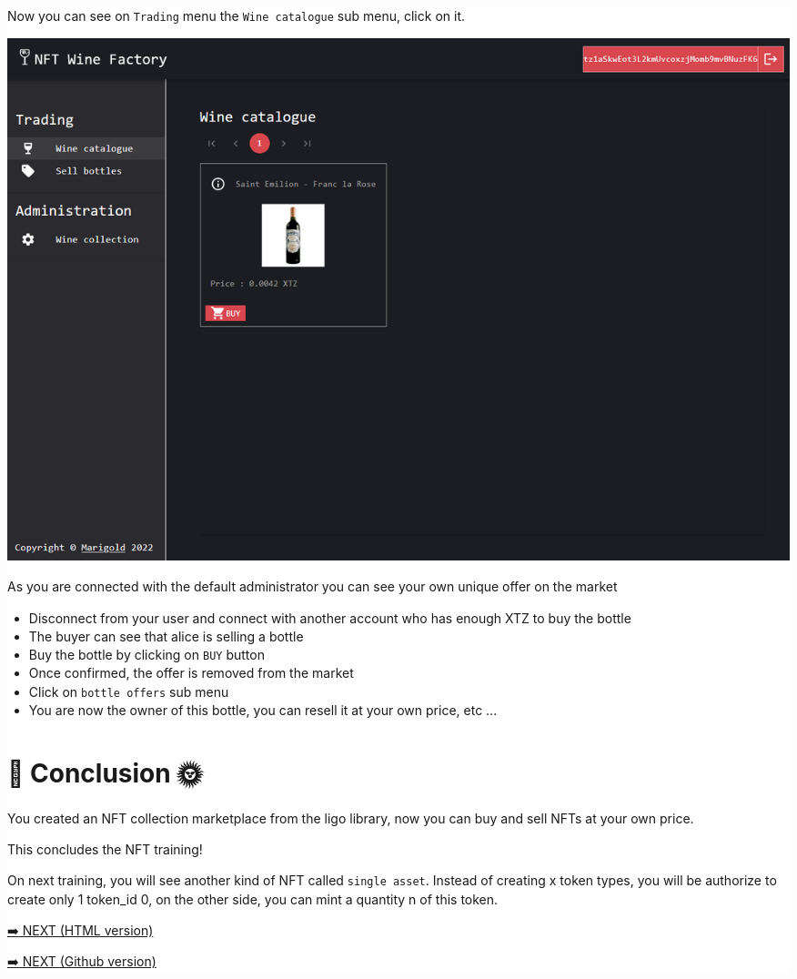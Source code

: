 Now you can see on `Trading` menu the `Wine catalogue` sub menu, click on it.

![buy.png](./doc/buy.png)

As you are connected with the default administrator you can see your own unique offer on the market

- Disconnect from your user and connect with another account who has enough XTZ to buy the bottle
- The buyer can see that alice is selling a bottle
- Buy the bottle by clicking on `BUY` button
- Once confirmed, the offer is removed from the market
- Click on `bottle offers` sub menu
- You are now the owner of this bottle, you can resell it at your own price, etc ...

# :palm_tree: Conclusion :sun_with_face:

You created an NFT collection marketplace from the ligo library, now you can buy and sell NFTs at your own price.

This concludes the NFT training!

On next training, you will see another kind of NFT called `single asset`. Instead of creating x token types, you will be authorize to create only 1 token_id 0, on the other side, you can mint a quantity n of this token.

[:arrow_right: NEXT (HTML version)](https://marigold-dev.github.io/training-nft-3)

[:arrow_right: NEXT (Github version)](https://github.com/marigold-dev/training-nft-3)

